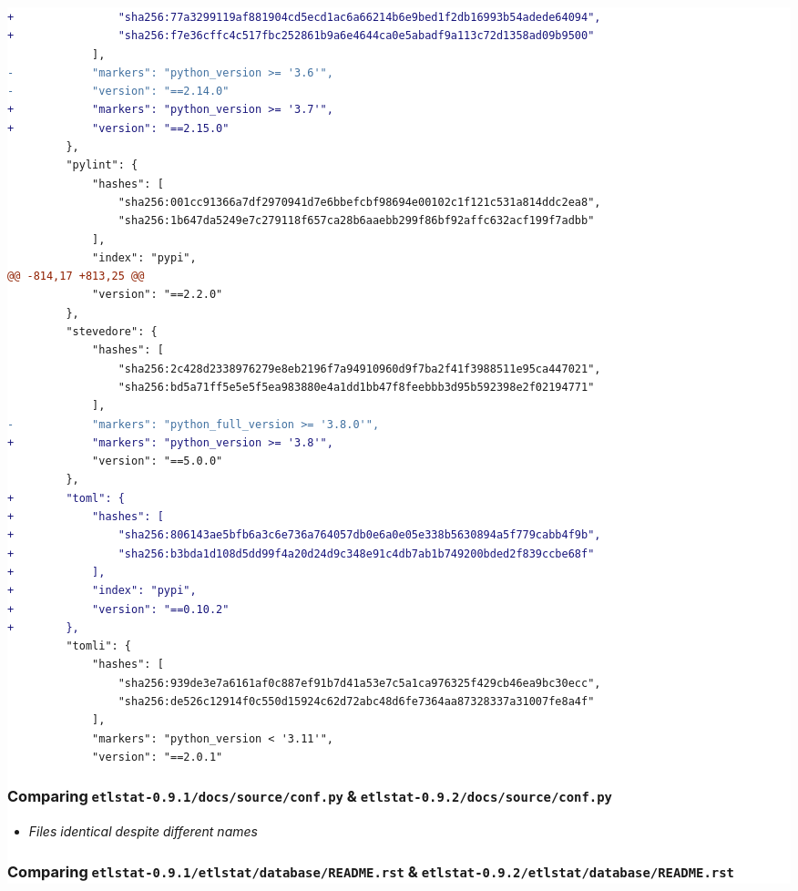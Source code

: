 ```diff
+                "sha256:77a3299119af881904cd5ecd1ac6a66214b6e9bed1f2db16993b54adede64094",
+                "sha256:f7e36cffc4c517fbc252861b9a6e4644ca0e5abadf9a113c72d1358ad09b9500"
             ],
-            "markers": "python_version >= '3.6'",
-            "version": "==2.14.0"
+            "markers": "python_version >= '3.7'",
+            "version": "==2.15.0"
         },
         "pylint": {
             "hashes": [
                 "sha256:001cc91366a7df2970941d7e6bbefcbf98694e00102c1f121c531a814ddc2ea8",
                 "sha256:1b647da5249e7c279118f657ca28b6aaebb299f86bf92affc632acf199f7adbb"
             ],
             "index": "pypi",
@@ -814,17 +813,25 @@
             "version": "==2.2.0"
         },
         "stevedore": {
             "hashes": [
                 "sha256:2c428d2338976279e8eb2196f7a94910960d9f7ba2f41f3988511e95ca447021",
                 "sha256:bd5a71ff5e5e5f5ea983880e4a1dd1bb47f8feebbb3d95b592398e2f02194771"
             ],
-            "markers": "python_full_version >= '3.8.0'",
+            "markers": "python_version >= '3.8'",
             "version": "==5.0.0"
         },
+        "toml": {
+            "hashes": [
+                "sha256:806143ae5bfb6a3c6e736a764057db0e6a0e05e338b5630894a5f779cabb4f9b",
+                "sha256:b3bda1d108d5dd99f4a20d24d9c348e91c4db7ab1b749200bded2f839ccbe68f"
+            ],
+            "index": "pypi",
+            "version": "==0.10.2"
+        },
         "tomli": {
             "hashes": [
                 "sha256:939de3e7a6161af0c887ef91b7d41a53e7c5a1ca976325f429cb46ea9bc30ecc",
                 "sha256:de526c12914f0c550d15924c62d72abc48d6fe7364aa87328337a31007fe8a4f"
             ],
             "markers": "python_version < '3.11'",
             "version": "==2.0.1"
```

### Comparing `etlstat-0.9.1/docs/source/conf.py` & `etlstat-0.9.2/docs/source/conf.py`

 * *Files identical despite different names*

### Comparing `etlstat-0.9.1/etlstat/database/README.rst` & `etlstat-0.9.2/etlstat/database/README.rst`
